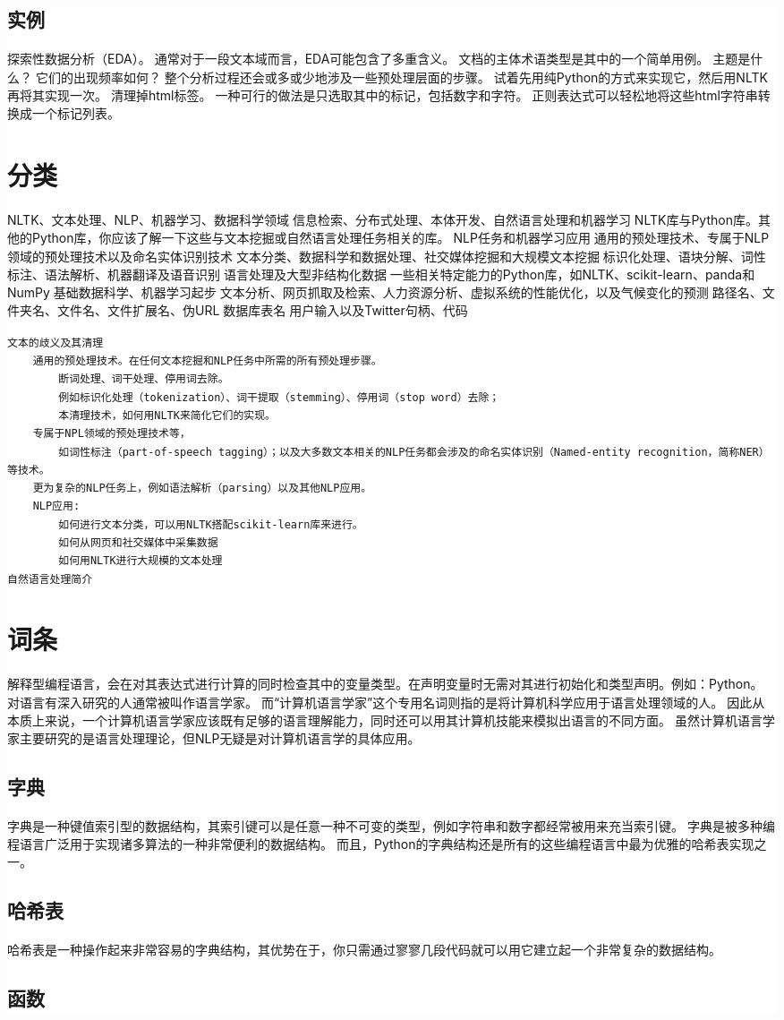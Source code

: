 ## 实例
探索性数据分析（EDA）。
通常对于一段文本域而言，EDA可能包含了多重含义。
文档的主体术语类型是其中的一个简单用例。
主题是什么？
它们的出现频率如何？
整个分析过程还会或多或少地涉及一些预处理层面的步骤。
试着先用纯Python的方式来实现它，然后用NLTK再将其实现一次。
清理掉html标签。
一种可行的做法是只选取其中的标记，包括数字和字符。
正则表达式可以轻松地将这些html字符串转换成一个标记列表。

# 分类
NLTK、文本处理、NLP、机器学习、数据科学领域
信息检索、分布式处理、本体开发、自然语言处理和机器学习
NLTK库与Python库。其他的Python库，你应该了解一下这些与文本挖掘或自然语言处理任务相关的库。
NLP任务和机器学习应用
通用的预处理技术、专属于NLP领域的预处理技术以及命名实体识别技术
文本分类、数据科学和数据处理、社交媒体挖掘和大规模文本挖掘
标识化处理、语块分解、词性标注、语法解析、机器翻译及语音识别
语言处理及大型非结构化数据
一些相关特定能力的Python库，如NLTK、scikit-learn、panda和NumPy
基础数据科学、机器学习起步
文本分析、网页抓取及检索、人力资源分析、虚拟系统的性能优化，以及气候变化的预测
路径名、文件夹名、文件名、文件扩展名、伪URL
数据库表名
用户输入以及Twitter句柄、代码
```
文本的歧义及其清理
    通用的预处理技术。在任何文本挖掘和NLP任务中所需的所有预处理步骤。
        断词处理、词干处理、停用词去除。
        例如标识化处理（tokenization）、词干提取（stemming）、停用词（stop word）去除；
        本清理技术，如何用NLTK来简化它们的实现。
    专属于NPL领域的预处理技术等，
        如词性标注（part-of-speech tagging）；以及大多数文本相关的NLP任务都会涉及的命名实体识别（Named-entity recognition，简称NER）等技术。
    更为复杂的NLP任务上，例如语法解析（parsing）以及其他NLP应用。
    NLP应用:
        如何进行文本分类，可以用NLTK搭配scikit-learn库来进行。
        如何从网页和社交媒体中采集数据
        如何用NLTK进行大规模的文本处理
自然语言处理简介
```

# 词条
解释型编程语言，会在对其表达式进行计算的同时检查其中的变量类型。在声明变量时无需对其进行初始化和类型声明。例如：Python。
对语言有深入研究的人通常被叫作语言学家。
而“计算机语言学家”这个专用名词则指的是将计算机科学应用于语言处理领域的人。
因此从本质上来说，一个计算机语言学家应该既有足够的语言理解能力，同时还可以用其计算机技能来模拟出语言的不同方面。
虽然计算机语言学家主要研究的是语言处理理论，但NLP无疑是对计算机语言学的具体应用。
## 字典
字典是一种键值索引型的数据结构，其索引键可以是任意一种不可变的类型，例如字符串和数字都经常被用来充当索引键。
字典是被多种编程语言广泛用于实现诸多算法的一种非常便利的数据结构。
而且，Python的字典结构还是所有的这些编程语言中最为优雅的哈希表实现之一。
## 哈希表
哈希表是一种操作起来非常容易的字典结构，其优势在于，你只需通过寥寥几段代码就可以用它建立起一个非常复杂的数据结构。
## 函数